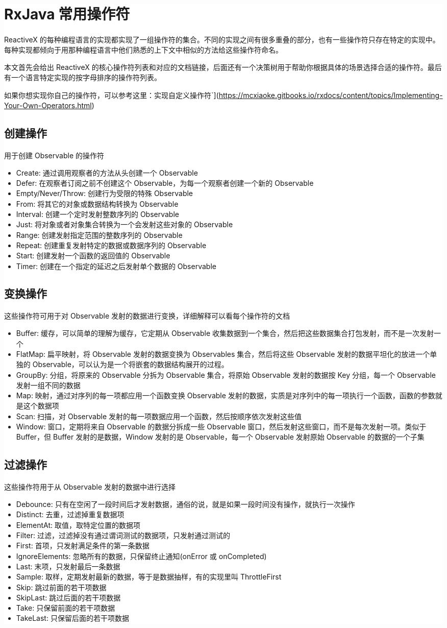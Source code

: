 # RxJava 常用操作符

ReactiveX 的每种编程语言的实现都实现了一组操作符的集合。不同的实现之间有很多重叠的部分，也有一些操作符只存在特定的实现中。每种实现都倾向于用那种编程语言中他们熟悉的上下文中相似的方法给这些操作符命名。

本文首先会给出 ReactiveX 的核心操作符列表和对应的文档链接，后面还有一个决策树用于帮助你根据具体的场景选择合适的操作符。最后有一个语言特定实现的按字母排序的操作符列表。

如果你想实现你自己的操作符，可以参考这里：实现自定义操作符`](https://mcxiaoke.gitbooks.io/rxdocs/content/topics/Implementing-Your-Own-Operators.html)

## 创建操作

用于创建 Observable 的操作符

- Create: 通过调用观察者的方法从头创建一个 Observable
- Defer: 在观察者订阅之前不创建这个 Observable，为每一个观察者创建一个新的 Observable
- Empty/Never/Throw: 创建行为受限的特殊 Observable
- From: 将其它的对象或数据结构转换为 Observable
- Interval: 创建一个定时发射整数序列的 Observable
- Just: 将对象或者对象集合转换为一个会发射这些对象的 Observable
- Range: 创建发射指定范围的整数序列的 Observable
- Repeat: 创建重复发射特定的数据或数据序列的 Observable
- Start: 创建发射一个函数的返回值的 Observable
- Timer: 创建在一个指定的延迟之后发射单个数据的 Observable

## 变换操作

这些操作符可用于对 Observable 发射的数据进行变换，详细解释可以看每个操作符的文档

- Buffer: 缓存，可以简单的理解为缓存，它定期从 Observable 收集数据到一个集合，然后把这些数据集合打包发射，而不是一次发射一个
- FlatMap: 扁平映射，将 Observable 发射的数据变换为 Observables 集合，然后将这些 Observable 发射的数据平坦化的放进一个单独的 Observable，可以认为是一个将嵌套的数据结构展开的过程。
- GroupBy: 分组，将原来的 Observable 分拆为 Observable 集合，将原始 Observable 发射的数据按 Key 分组，每一个 Observable 发射一组不同的数据
- Map: 映射，通过对序列的每一项都应用一个函数变换 Observable 发射的数据，实质是对序列中的每一项执行一个函数，函数的参数就是这个数据项
- Scan: 扫描，对 Observable 发射的每一项数据应用一个函数，然后按顺序依次发射这些值
- Window: 窗口，定期将来自 Observable 的数据分拆成一些 Observable 窗口，然后发射这些窗口，而不是每次发射一项。类似于 Buffer，但 Buffer 发射的是数据，Window 发射的是 Observable，每一个 Observable 发射原始 Observable 的数据的一个子集

## 过滤操作

这些操作符用于从 Observable 发射的数据中进行选择

- Debounce: 只有在空闲了一段时间后才发射数据，通俗的说，就是如果一段时间没有操作，就执行一次操作
- Distinct: 去重，过滤掉重复数据项
- ElementAt: 取值，取特定位置的数据项
- Filter: 过滤，过滤掉没有通过谓词测试的数据项，只发射通过测试的
- First: 首项，只发射满足条件的第一条数据
- IgnoreElements: 忽略所有的数据，只保留终止通知(onError 或 onCompleted)
- Last: 末项，只发射最后一条数据
- Sample: 取样，定期发射最新的数据，等于是数据抽样，有的实现里叫 ThrottleFirst
- Skip: 跳过前面的若干项数据
- SkipLast: 跳过后面的若干项数据
- Take: 只保留前面的若干项数据
- TakeLast: 只保留后面的若干项数据
